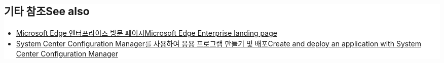 ## <a name="see-also"></a><span data-ttu-id="3ca5b-239">기타 참조</span><span class="sxs-lookup"><span data-stu-id="3ca5b-239">See also</span></span>

- [<span data-ttu-id="3ca5b-240">Microsoft Edge 엔터프라이즈 방문 페이지</span><span class="sxs-lookup"><span data-stu-id="3ca5b-240">Microsoft Edge Enterprise landing page</span></span>](https://aka.ms/EdgeEnterprise)
- [<span data-ttu-id="3ca5b-241">System Center Configuration Manager를 사용하여 응용 프로그램 만들기 및 배포</span><span class="sxs-lookup"><span data-stu-id="3ca5b-241">Create and deploy an application with System Center Configuration Manager</span></span>](/sccm/apps/get-started/create-and-deploy-an-application)